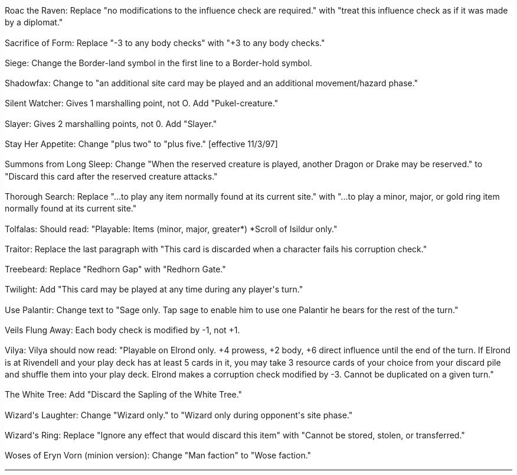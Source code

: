 Roac the Raven: Replace "no modifications to the influence check are
required." with "treat this influence check as if it was made by a
diplomat."

Sacrifice of Form: Replace "-3 to any body checks" with "+3 to any body
checks."

Siege: Change the Border-land symbol in the first line to a Border-hold
symbol.

Shadowfax: Change to "an additional site card may be played and an
additional movement/hazard phase."

Silent Watcher: Gives 1 marshalling point, not O. Add "Pukel-creature."

Slayer: Gives 2 marshalling points, not 0. Add "Slayer."

Stay Her Appetite: Change "plus two" to "plus five." \[effective 11/3/97]

Summons from Long Sleep: Change "When the reserved creature is played,
another Dragon or Drake may be reserved." to "Discard this card after the
reserved creature attacks."

Thorough Search: Replace "...to play any item normally found at its
current site." with "...to play a minor, major, or gold ring item normally
found at its current site."

Tolfalas: Should read: "Playable: Items (minor, major, greater*)
\*Scroll of Isildur only."

Traitor: Replace the last paragraph with "This card is discarded when a
character fails his corruption check."

Treebeard: Replace "Redhorn Gap" with "Redhorn Gate."

Twilight: Add "This card may be played at any time during any player's turn."

Use Palantir: Change text to "Sage only. Tap sage to enable him to use
one Palantir he bears for the rest of the turn."

Veils Flung Away: Each body check is modified by -1, not +1.

Vilya: Vilya should now read: "Playable on Elrond only. +4 prowess, +2
body, +6 direct influence until the end of the turn. If Elrond is at
Rivendell and your play deck has at least 5 cards in it, you may take 3
resource cards of your choice from your discard pile and shuffle them into
your play deck. Elrond makes a corruption check modified by -3. Cannot be
duplicated on a given turn."

The White Tree: Add "Discard the Sapling of the White Tree."

Wizard's Laughter: Change "Wizard only." to "Wizard only during
opponent's site phase."

Wizard's Ring: Replace "Ignore any effect that would discard this item"
with "Cannot be stored, stolen, or transferred."

Woses of Eryn Vorn (minion version): Change "Man faction" to "Wose faction."

---

[^rulingsbyterm]: The Rulings by Term for CRF 8 are not available online. The Rulings by Term were reconstructed from CRF 7 and CRF 9.

